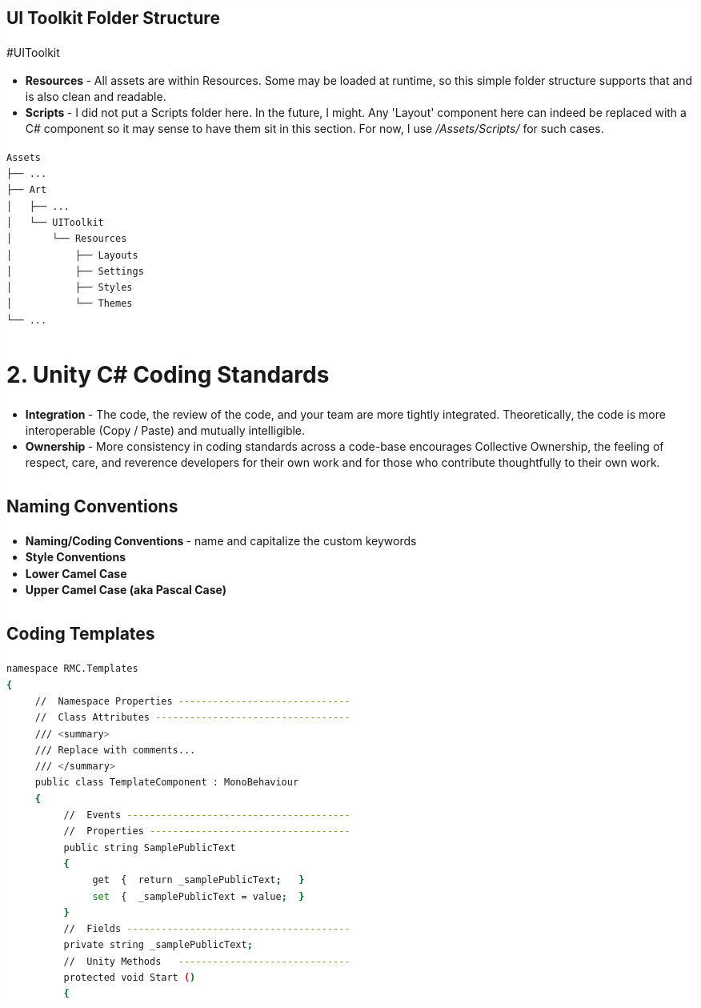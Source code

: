 
## UI Toolkit Folder Structure

#UIToolkit 

- <b> Resources </b> - All assets are within Resources. Some may be loaded at runtime, so this simple folder structure supports that and is also clean and readable.
- <b> Scripts </b> - I did not put a Scripts folder here. In the future, I might. Any 'Layout' component here can indeed be replaced with a C# component so it may sense to have them sit in this section. For now, I use <i> /Assets/Scripts/ </i> for such cases. 

```bash 
Assets
├── ...       
├── Art
│   ├── ...
│   └── UIToolkit
│       └── Resources
│           ├── Layouts
│           ├── Settings
│           ├── Styles
│           └── Themes
└── ...	
```


# 2. Unity C# Coding Standards

- <b> Integration </b> - The code, the review of the code, and your team are more tightly integrated. Theoretically, the code is more interoperable (Copy / Paste) and mutually intelligible.
- <b> Ownership </b> - More consistency in coding standards across a code-base encourages Collective Ownership, the feeling of respect, care, and reverence developers for their own work and for those who contribute thoughtfully to their own work. 


## Naming Conventions
- <b> Naming/Coding Conventions </b> - name and capitalize the custom keywords 
- <b> Style Conventions </b>
- <b> Lower Camel Case </b>
- <b> Upper Camel Case (aka Pascal Case) </b>

## Coding Templates
```bash 
namespace RMC.Templates
{
     //  Namespace Properties ------------------------------
     //  Class Attributes ----------------------------------
     /// <summary>
     /// Replace with comments...
     /// </summary>
     public class TemplateComponent : MonoBehaviour
     {
          //  Events ---------------------------------------
          //  Properties -----------------------------------
          public string SamplePublicText  
          {  
               get  {  return _samplePublicText;   } 
               set  {  _samplePublicText = value;  } 
          }
          //  Fields ---------------------------------------
          private string _samplePublicText;
          //  Unity Methods   ------------------------------
          protected void Start ()
          {
```